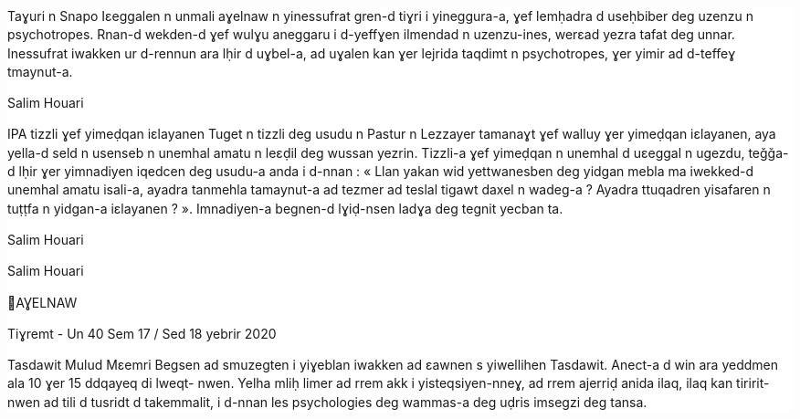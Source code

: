 Taɣuri n Snapo
Iɛeggalen n unmali aɣelnaw 
n yinessufrat gren-d tiɣri i 
yineggura-a, ɣef lemḥadra 
d useḥbiber deg uzenzu n 
psychotropes. Rnan-d wekden-d 
ɣef wulɣu aneggaru i d-yeffɣen 
ilmendad n uzenzu-ines, werɛad 
yezra tafat deg unnar. 
Inessufrat iwakken ur d-rennun 
ara lḥir d uɣbel-a, ad uɣalen 
kan ɣer lejrida taqdimt n 
psychotropes, ɣer yimir ad 
d-teffeɣ tmaynut-a.

Salim Houari

IPA tizzli ɣef 
yimeḍqan iɛlayanen
Tuget n tizzli deg usudu n Pastur 
n Lezzayer tamanaɣt ɣef walluy 
ɣer yimeḍqan iɛlayanen, aya 
yella-d seld n usenseb n unemhal 
amatu n leɛḍil deg wussan 
yezrin.
Tizzli-a ɣef yimeḍqan n unemhal 
d uɛeggal n ugezdu, teǧǧa-d 
lḥir ɣer yimnadiyen iqedcen 
deg usudu-a anda i d-nnan : « 
Llan yakan wid yettwanesben 
deg yidgan mebla ma iwekked-d 
unemhal amatu isali-a, ayadra 
tanmehla tamaynut-a ad 
tezmer ad teslal tigawt daxel 
n wadeg-a ? Ayadra ttuqadren 
yisafaren n tuṭṭfa n yidgan-a 
iɛlayanen ? ». Imnadiyen-a 
begnen-d lɣiḍ-nsen ladɣa deg 
tegnit yecban ta.

Salim Houari

Salim Houari

AƔELNAW

Tiɣremt  -  Un 40   Sem 17 / Sed 18 yebrir 2020

Tasdawit Mulud Mɛemri
Begsen ad smuzegten i yiɣeblan
iwakken ad ɛawnen s yiwellihen
Tasdawit. Anect-a d win ara yeddmen ala 10 ɣer 15 ddqayeq di lweqt-
nwen. Yelha mliḥ limer ad rrem akk i yisteqsiyen-nneɣ, ad rrem ajerriḍ 
anida ilaq, ilaq kan tiririt-nwen ad tili d tusridt d takemmalit, i d-nnan 
les psychologies deg wammas-a deg uḍris imsegzi deg tansa. 
